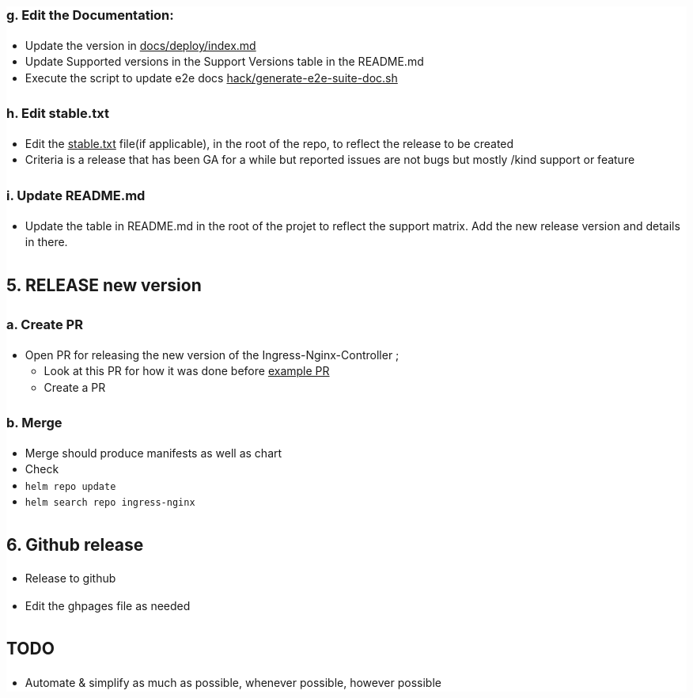 ### g. Edit the Documentation:

- Update the version in [docs/deploy/index.md](docs/deploy/index.md)
- Update Supported versions in the Support Versions table in the README.md
- Execute the script to update e2e docs [hack/generate-e2e-suite-doc.sh](https://github.com/kubernetes/ingress-nginx/blob/main/hack/generate-e2e-suite-doc.sh)

### h. Edit stable.txt

- Edit the [stable.txt](stable.txt) file(if applicable), in the root of the repo, to reflect the release to be created
- Criteria is a release that has been GA for a while but reported issues are not bugs but mostly /kind support or feature

### i. Update README.md
- Update the table in README.md in the root of the projet to reflect the support matrix. Add the new release version and details in there.

## 5. RELEASE new version

### a. Create PR

- Open PR for releasing the new version of the Ingress-Nginx-Controller ;
  - Look at this PR for how it was done before [example PR](https://github.com/kubernetes/ingress-nginx/pull/7490)
  - Create a PR

### b. Merge

- Merge should produce manifests as well as chart
- Check
 - `helm repo update`
 - `helm search repo ingress-nginx`

## 6. Github release

- Release to github

- Edit the ghpages file as needed

## TODO
- Automate & simplify as much as possible, whenever possible, however possible
